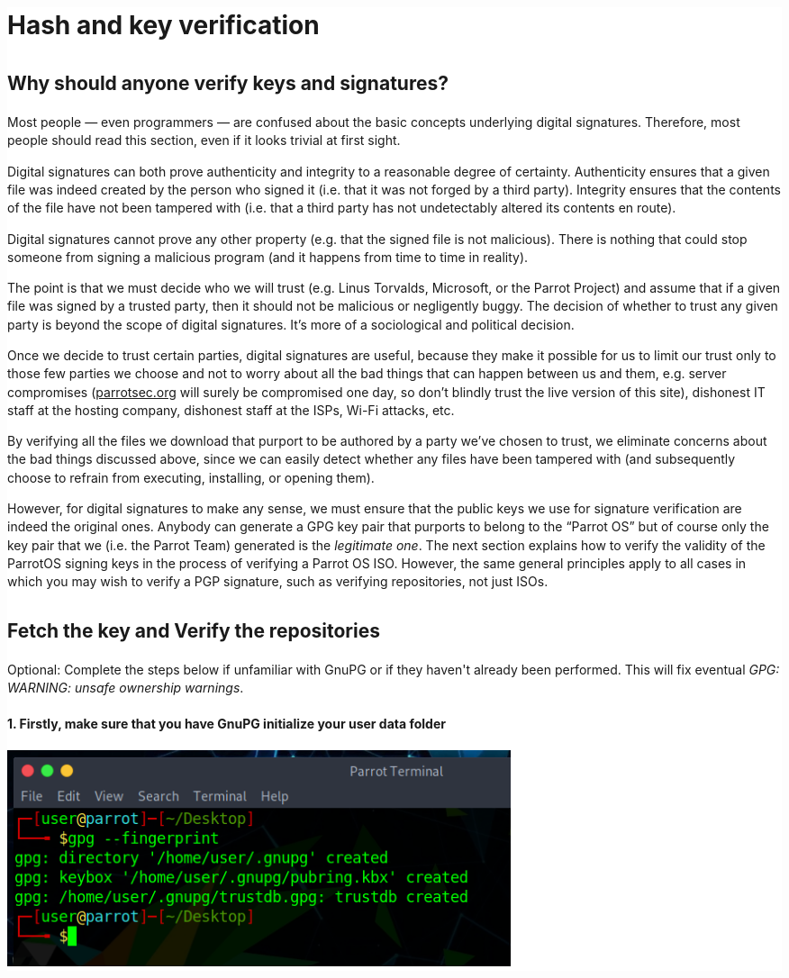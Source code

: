 # Hash and key verification #

## Why should anyone verify keys and signatures? ##

Most people — even programmers — are confused about the basic concepts underlying digital signatures. Therefore, most people should read this section, even if it looks trivial at first sight.

Digital signatures can both prove authenticity and integrity to a reasonable degree of certainty. Authenticity ensures that a given file was indeed created by the person who signed it (i.e. that it was not forged by a third party). Integrity ensures that the contents of the file have not been tampered with (i.e. that a third party has not undetectably altered its contents en route).

Digital signatures cannot prove any other property (e.g. that the signed file is not malicious). There is nothing that could stop someone from signing a malicious program (and it happens from time to time in reality).

The point is that we must decide who we will trust (e.g. Linus Torvalds, Microsoft, or the Parrot Project) and assume that if a given file was signed by a trusted party, then it should not be malicious or negligently buggy. The decision of whether to trust any given party is beyond the scope of digital signatures. It’s more of a sociological and political decision.

Once we decide to trust certain parties, digital signatures are useful, because they make it possible for us to limit our trust only to those few parties we choose and not to worry about all the bad things that can happen between us and them, e.g. server compromises ([parrotsec.org](https://parrotsec.org) will surely be compromised one day, so don’t blindly trust the live version of this site), dishonest IT staff at the hosting company, dishonest staff at the ISPs, Wi-Fi attacks, etc.

By verifying all the files we download that purport to be authored by a party we’ve chosen to trust, we eliminate concerns about the bad things discussed above, since we can easily detect whether any files have been tampered with (and subsequently choose to refrain from executing, installing, or opening them).

However, for digital signatures to make any sense, we must ensure that the public keys we use for signature verification are indeed the original ones. Anybody can generate a GPG key pair that purports to belong to the “Parrot OS” but of course only the key pair that we (i.e. the Parrot Team) generated is the *legitimate one*. The next section explains how to verify the validity of the ParrotOS signing keys in the process of verifying a Parrot OS ISO. However, the same general principles apply to all cases in which you may wish to verify a PGP signature, such as verifying repositories, not just ISOs.

## Fetch the key and Verify the repositories ##

Optional: Complete the steps below if unfamiliar with GnuPG or if they haven't already been performed. This will fix eventual *GPG: WARNING: unsafe ownership warnings*.

#### 1. Firstly, make sure that you have GnuPG initialize your user data folder ####

<img src="./images/hash-key_verification/gpg0.png" width="65%"/>
